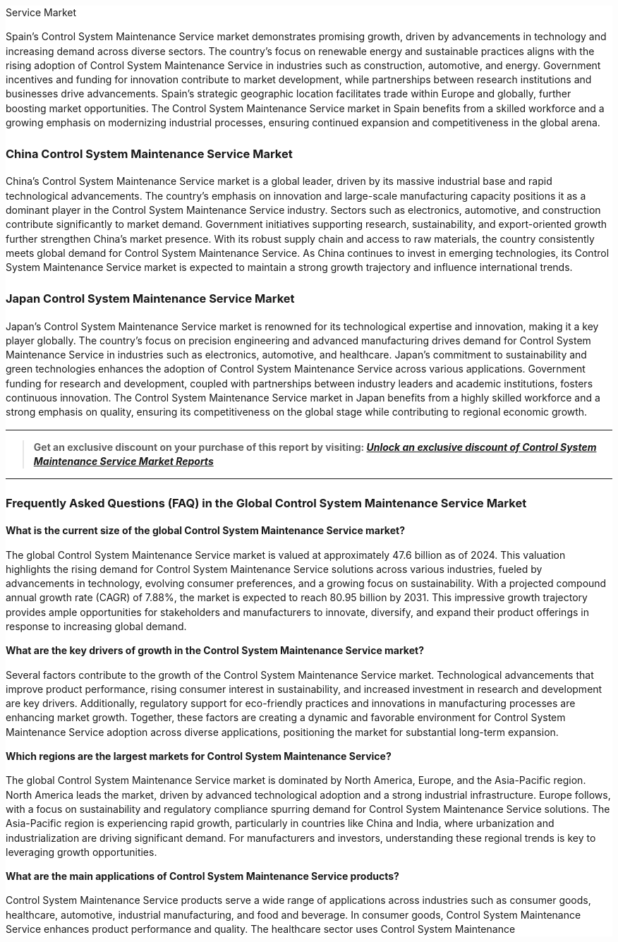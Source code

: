 Service Market</h3><p>Spain&rsquo;s Control System Maintenance Service market demonstrates promising growth, driven by advancements in technology and increasing demand across diverse sectors. The country&rsquo;s focus on renewable energy and sustainable practices aligns with the rising adoption of Control System Maintenance Service in industries such as construction, automotive, and energy. Government incentives and funding for innovation contribute to market development, while partnerships between research institutions and businesses drive advancements. Spain&rsquo;s strategic geographic location facilitates trade within Europe and globally, further boosting market opportunities. The Control System Maintenance Service market in Spain benefits from a skilled workforce and a growing emphasis on modernizing industrial processes, ensuring continued expansion and competitiveness in the global arena.</p><h3>China Control System Maintenance Service Market</h3><p>China&rsquo;s Control System Maintenance Service market is a global leader, driven by its massive industrial base and rapid technological advancements. The country&rsquo;s emphasis on innovation and large-scale manufacturing capacity positions it as a dominant player in the Control System Maintenance Service industry. Sectors such as electronics, automotive, and construction contribute significantly to market demand. Government initiatives supporting research, sustainability, and export-oriented growth further strengthen China&rsquo;s market presence. With its robust supply chain and access to raw materials, the country consistently meets global demand for Control System Maintenance Service. As China continues to invest in emerging technologies, its Control System Maintenance Service market is expected to maintain a strong growth trajectory and influence international trends.</p><h3>Japan Control System Maintenance Service Market</h3><p>Japan&rsquo;s Control System Maintenance Service market is renowned for its technological expertise and innovation, making it a key player globally. The country&rsquo;s focus on precision engineering and advanced manufacturing drives demand for Control System Maintenance Service in industries such as electronics, automotive, and healthcare. Japan&rsquo;s commitment to sustainability and green technologies enhances the adoption of Control System Maintenance Service across various applications. Government funding for research and development, coupled with partnerships between industry leaders and academic institutions, fosters continuous innovation. The Control System Maintenance Service market in Japan benefits from a highly skilled workforce and a strong emphasis on quality, ensuring its competitiveness on the global stage while contributing to regional economic growth.</p><hr /><blockquote><p><strong>Get an exclusive discount on your purchase of this report by visiting: <em><a href="://marketresearchpulse.com/ask-for-discount/60320?utm_source=Github&amp;utm_medium=091">Unlock an exclusive discount of Control System Maintenance Service Market Reports</a></em>&nbsp;</strong></p></blockquote><hr /><h3>Frequently Asked Questions (FAQ) in the Global Control System Maintenance Service Market</h3><p><strong>What is the current size of the global Control System Maintenance Service market?</strong></p><p>The global Control System Maintenance Service market is valued at approximately 47.6 billion as of 2024. This valuation highlights the rising demand for Control System Maintenance Service solutions across various industries, fueled by advancements in technology, evolving consumer preferences, and a growing focus on sustainability. With a projected compound annual growth rate (CAGR) of 7.88%, the market is expected to reach 80.95 billion by 2031. This impressive growth trajectory provides ample opportunities for stakeholders and manufacturers to innovate, diversify, and expand their product offerings in response to increasing global demand.</p><p><strong>What are the key drivers of growth in the Control System Maintenance Service market?</strong></p><p>Several factors contribute to the growth of the Control System Maintenance Service market. Technological advancements that improve product performance, rising consumer interest in sustainability, and increased investment in research and development are key drivers. Additionally, regulatory support for eco-friendly practices and innovations in manufacturing processes are enhancing market growth. Together, these factors are creating a dynamic and favorable environment for Control System Maintenance Service adoption across diverse applications, positioning the market for substantial long-term expansion.</p><p><strong>Which regions are the largest markets for Control System Maintenance Service?</strong></p><p>The global Control System Maintenance Service market is dominated by North America, Europe, and the Asia-Pacific region. North America leads the market, driven by advanced technological adoption and a strong industrial infrastructure. Europe follows, with a focus on sustainability and regulatory compliance spurring demand for Control System Maintenance Service solutions. The Asia-Pacific region is experiencing rapid growth, particularly in countries like China and India, where urbanization and industrialization are driving significant demand. For manufacturers and investors, understanding these regional trends is key to leveraging growth opportunities.</p><p><strong>What are the main applications of Control System Maintenance Service products?</strong></p><p>Control System Maintenance Service products serve a wide range of applications across industries such as consumer goods, healthcare, automotive, industrial manufacturing, and food and beverage. In consumer goods, Control System Maintenance Service enhances product performance and quality. The healthcare sector uses Control System Maintenance